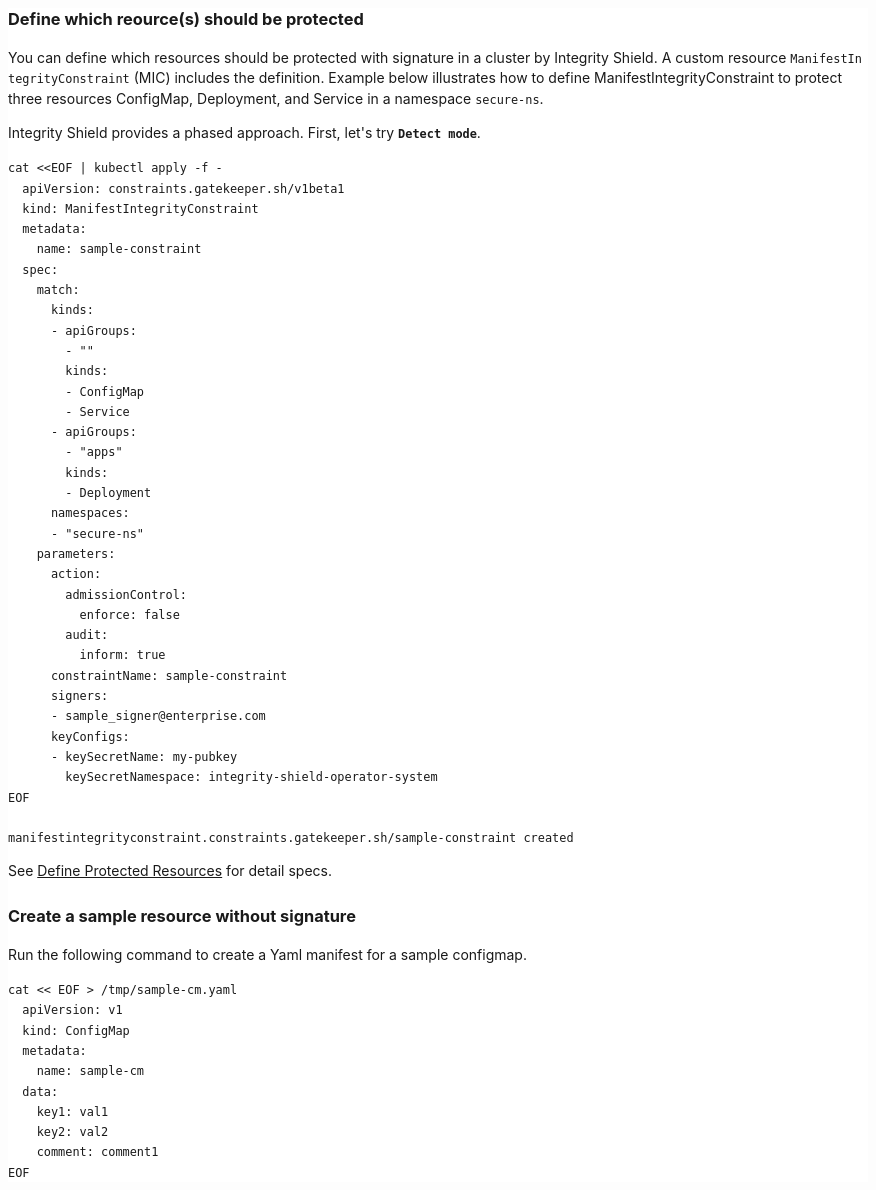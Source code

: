 ### Define which reource(s) should be protected

You can define which resources should be protected with signature in a cluster by Integrity Shield. A custom resource `ManifestIntegrityConstraint` (MIC) includes the definition. Example below illustrates how to define ManifestIntegrityConstraint to protect three resources ConfigMap, Deployment, and Service in a namespace `secure-ns`. 

Integrity Shield provides a phased approach.
First, let's try **`Detect mode`**.

```
cat <<EOF | kubectl apply -f -
  apiVersion: constraints.gatekeeper.sh/v1beta1
  kind: ManifestIntegrityConstraint
  metadata:
    name: sample-constraint
  spec:
    match:
      kinds:
      - apiGroups:
        - ""
        kinds:
        - ConfigMap
        - Service
      - apiGroups:
        - "apps"
        kinds:
        - Deployment
      namespaces:
      - "secure-ns"
    parameters:
      action:
        admissionControl:
          enforce: false
        audit:
          inform: true
      constraintName: sample-constraint
      signers:
      - sample_signer@enterprise.com
      keyConfigs:
      - keySecretName: my-pubkey
        keySecretNamespace: integrity-shield-operator-system
EOF

manifestintegrityconstraint.constraints.gatekeeper.sh/sample-constraint created
```

See [Define Protected Resources](README_CONSTRAINT.md) for detail specs.

### Create a sample resource without signature
Run the following command to create a Yaml manifest for a sample configmap.
```
cat << EOF > /tmp/sample-cm.yaml
  apiVersion: v1
  kind: ConfigMap
  metadata:
    name: sample-cm
  data:
    key1: val1
    key2: val2
    comment: comment1
EOF
```
